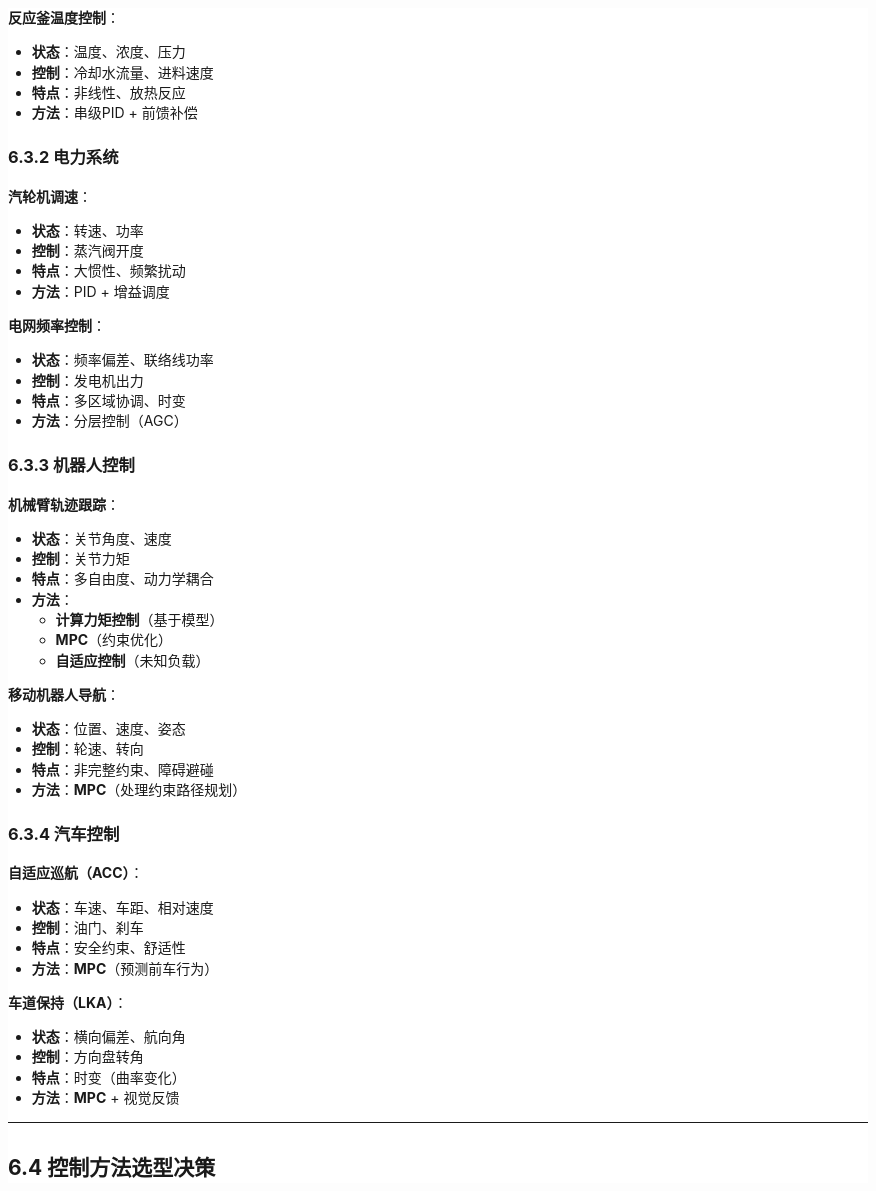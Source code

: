 **反应釜温度控制**：
- **状态**：温度、浓度、压力
- **控制**：冷却水流量、进料速度
- **特点**：非线性、放热反应
- **方法**：串级PID + 前馈补偿

### 6.3.2 电力系统

**汽轮机调速**：
- **状态**：转速、功率
- **控制**：蒸汽阀开度
- **特点**：大惯性、频繁扰动
- **方法**：PID + 增益调度

**电网频率控制**：
- **状态**：频率偏差、联络线功率
- **控制**：发电机出力
- **特点**：多区域协调、时变
- **方法**：分层控制（AGC）

### 6.3.3 机器人控制

**机械臂轨迹跟踪**：
- **状态**：关节角度、速度
- **控制**：关节力矩
- **特点**：多自由度、动力学耦合
- **方法**：
  - **计算力矩控制**（基于模型）
  - **MPC**（约束优化）
  - **自适应控制**（未知负载）

**移动机器人导航**：
- **状态**：位置、速度、姿态
- **控制**：轮速、转向
- **特点**：非完整约束、障碍避碰
- **方法**：**MPC**（处理约束路径规划）

### 6.3.4 汽车控制

**自适应巡航（ACC）**：
- **状态**：车速、车距、相对速度
- **控制**：油门、刹车
- **特点**：安全约束、舒适性
- **方法**：**MPC**（预测前车行为）

**车道保持（LKA）**：
- **状态**：横向偏差、航向角
- **控制**：方向盘转角
- **特点**：时变（曲率变化）
- **方法**：**MPC** + 视觉反馈

---

## 6.4 控制方法选型决策
